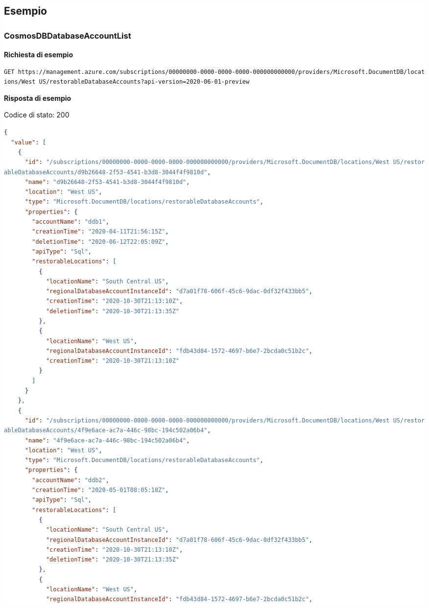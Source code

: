 ## <a name="examples"></a>Esempio

### <a name="cosmosdbdatabaseaccountlist"></a>CosmosDBDatabaseAccountList

**Richiesta di esempio**

```http
GET https://management.azure.com/subscriptions/00000000-0000-0000-0000-000000000000/providers/Microsoft.DocumentDB/locations/West US/restorableDatabaseAccounts?api-version=2020-06-01-preview
```

**Risposta di esempio**

Codice di stato: 200

```json
{
  "value": [
    {
      "id": "/subscriptions/00000000-0000-0000-0000-000000000000/providers/Microsoft.DocumentDB/locations/West US/restorableDatabaseAccounts/d9b26648-2f53-4541-b3d8-3044f4f9810d",
      "name": "d9b26648-2f53-4541-b3d8-3044f4f9810d",
      "location": "West US",
      "type": "Microsoft.DocumentDB/locations/restorableDatabaseAccounts",
      "properties": {
        "accountName": "ddb1",
        "creationTime": "2020-04-11T21:56:15Z",
        "deletionTime": "2020-06-12T22:05:09Z",
        "apiType": "Sql",
        "restorableLocations": [
          {
            "locationName": "South Central US",
            "regionalDatabaseAccountInstanceId": "d7a01f78-606f-45c6-9dac-0df32f433bb5",
            "creationTime": "2020-10-30T21:13:10Z",
            "deletionTime": "2020-10-30T21:13:35Z"
          },
          {
            "locationName": "West US",
            "regionalDatabaseAccountInstanceId": "fdb43d84-1572-4697-b6e7-2bcda0c51b2c",
            "creationTime": "2020-10-30T21:13:10Z"
          }
        ]
      }
    },
    {
      "id": "/subscriptions/00000000-0000-0000-0000-000000000000/providers/Microsoft.DocumentDB/locations/West US/restorableDatabaseAccounts/4f9e6ace-ac7a-446c-98bc-194c502a06b4",
      "name": "4f9e6ace-ac7a-446c-98bc-194c502a06b4",
      "location": "West US",
      "type": "Microsoft.DocumentDB/locations/restorableDatabaseAccounts",
      "properties": {
        "accountName": "ddb2",
        "creationTime": "2020-05-01T08:05:18Z",
        "apiType": "Sql",
        "restorableLocations": [
          {
            "locationName": "South Central US",
            "regionalDatabaseAccountInstanceId": "d7a01f78-606f-45c6-9dac-0df32f433bb5",
            "creationTime": "2020-10-30T21:13:10Z",
            "deletionTime": "2020-10-30T21:13:35Z"
          },
          {
            "locationName": "West US",
            "regionalDatabaseAccountInstanceId": "fdb43d84-1572-4697-b6e7-2bcda0c51b2c",
```